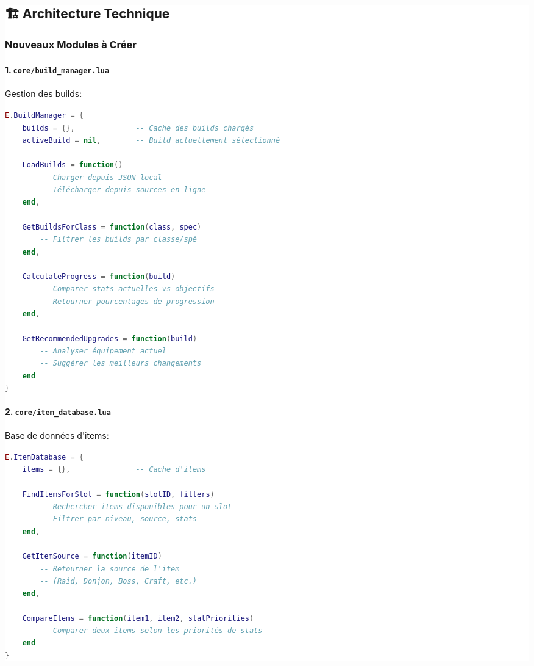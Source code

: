 
## 🏗️ Architecture Technique

### Nouveaux Modules à Créer

#### 1. `core/build_manager.lua`
Gestion des builds:
```lua
E.BuildManager = {
    builds = {},              -- Cache des builds chargés
    activeBuild = nil,        -- Build actuellement sélectionné

    LoadBuilds = function()
        -- Charger depuis JSON local
        -- Télécharger depuis sources en ligne
    end,

    GetBuildsForClass = function(class, spec)
        -- Filtrer les builds par classe/spé
    end,

    CalculateProgress = function(build)
        -- Comparer stats actuelles vs objectifs
        -- Retourner pourcentages de progression
    end,

    GetRecommendedUpgrades = function(build)
        -- Analyser équipement actuel
        -- Suggérer les meilleurs changements
    end
}
```

#### 2. `core/item_database.lua`
Base de données d'items:
```lua
E.ItemDatabase = {
    items = {},               -- Cache d'items

    FindItemsForSlot = function(slotID, filters)
        -- Rechercher items disponibles pour un slot
        -- Filtrer par niveau, source, stats
    end,

    GetItemSource = function(itemID)
        -- Retourner la source de l'item
        -- (Raid, Donjon, Boss, Craft, etc.)
    end,

    CompareItems = function(item1, item2, statPriorities)
        -- Comparer deux items selon les priorités de stats
    end
}
```

